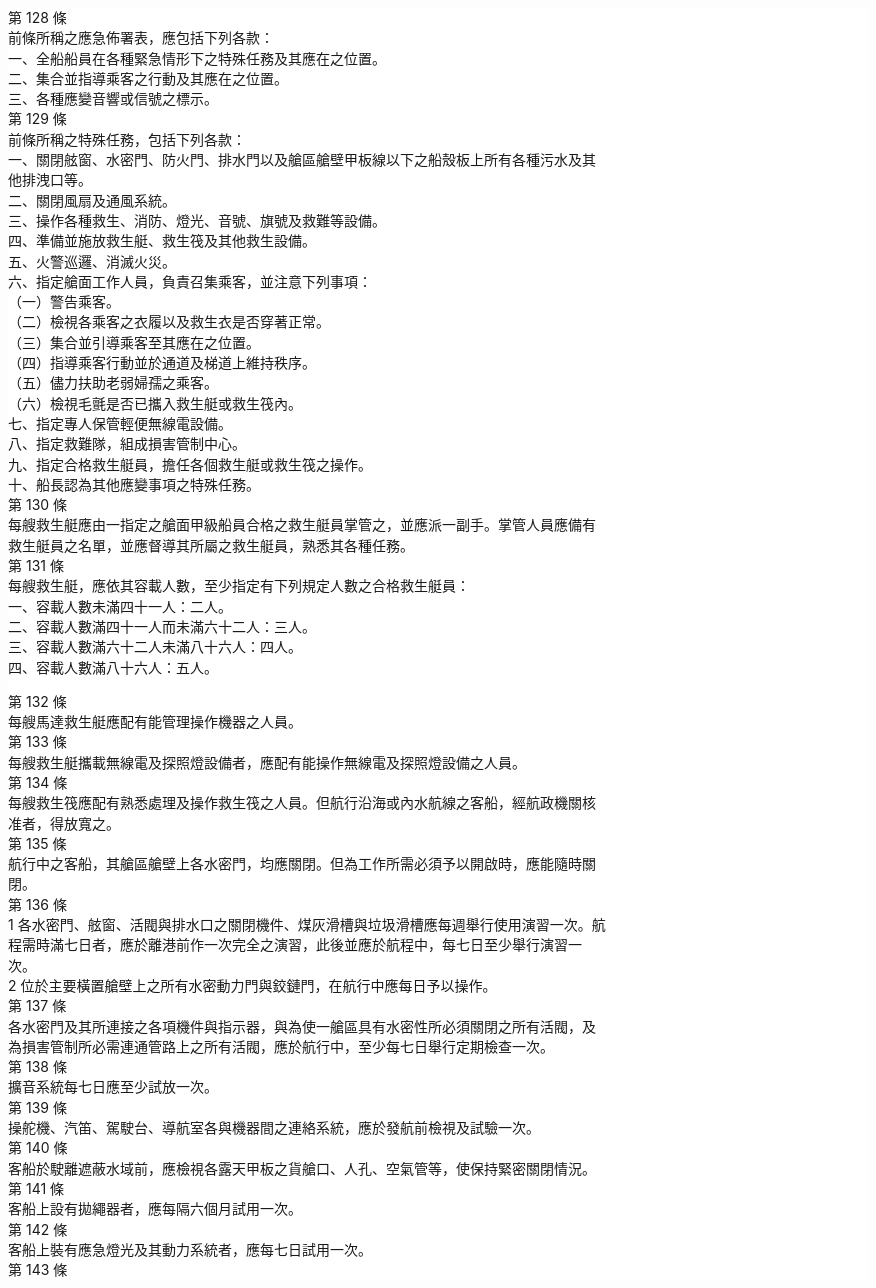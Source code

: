 
第 128 條  
前條所稱之應急佈署表，應包括下列各款：  
一、全船船員在各種緊急情形下之特殊任務及其應在之位置。  
二、集合並指導乘客之行動及其應在之位置。  
三、各種應變音響或信號之標示。  
第 129 條  
前條所稱之特殊任務，包括下列各款：  
一、關閉舷窗、水密門、防火門、排水門以及艙區艙壁甲板線以下之船殼板上所有各種污水及其  
他排洩口等。  
二、關閉風扇及通風系統。  
三、操作各種救生、消防、燈光、音號、旗號及救難等設備。  
四、準備並施放救生艇、救生筏及其他救生設備。  
五、火警巡邏、消滅火災。  
六、指定艙面工作人員，負責召集乘客，並注意下列事項：  
（一）警告乘客。  
（二）檢視各乘客之衣履以及救生衣是否穿著正常。  
（三）集合並引導乘客至其應在之位置。  
（四）指導乘客行動並於通道及梯道上維持秩序。  
（五）儘力扶助老弱婦孺之乘客。  
（六）檢視毛氈是否已攜入救生艇或救生筏內。  
七、指定專人保管輕便無線電設備。  
八、指定救難隊，組成損害管制中心。  
九、指定合格救生艇員，擔任各個救生艇或救生筏之操作。  
十、船長認為其他應變事項之特殊任務。  
第 130 條  
每艘救生艇應由一指定之艙面甲級船員合格之救生艇員掌管之，並應派一副手。掌管人員應備有  
救生艇員之名單，並應督導其所屬之救生艇員，熟悉其各種任務。  
第 131 條  
每艘救生艇，應依其容載人數，至少指定有下列規定人數之合格救生艇員：  
一、容載人數未滿四十一人：二人。  
二、容載人數滿四十一人而未滿六十二人：三人。  
三、容載人數滿六十二人未滿八十六人：四人。  
四、容載人數滿八十六人：五人。  


第 132 條  
每艘馬達救生艇應配有能管理操作機器之人員。  
第 133 條  
每艘救生艇攜載無線電及探照燈設備者，應配有能操作無線電及探照燈設備之人員。  
第 134 條  
每艘救生筏應配有熟悉處理及操作救生筏之人員。但航行沿海或內水航線之客船，經航政機關核  
准者，得放寬之。  
第 135 條  
航行中之客船，其艙區艙壁上各水密門，均應關閉。但為工作所需必須予以開啟時，應能隨時關  
閉。  
第 136 條  
1 各水密門、舷窗、活閥與排水口之關閉機件、煤灰滑槽與垃圾滑槽應每週舉行使用演習一次。航  
程需時滿七日者，應於離港前作一次完全之演習，此後並應於航程中，每七日至少舉行演習一  
次。  
2 位於主要橫置艙壁上之所有水密動力門與鉸鏈門，在航行中應每日予以操作。  
第 137 條  
各水密門及其所連接之各項機件與指示器，與為使一艙區具有水密性所必須關閉之所有活閥，及  
為損害管制所必需連通管路上之所有活閥，應於航行中，至少每七日舉行定期檢查一次。  
第 138 條  
擴音系統每七日應至少試放一次。  
第 139 條  
操舵機、汽笛、駕駛台、導航室各與機器間之連絡系統，應於發航前檢視及試驗一次。  
第 140 條  
客船於駛離遮蔽水域前，應檢視各露天甲板之貨艙口、人孔、空氣管等，使保持緊密關閉情況。  
第 141 條  
客船上設有拋繩器者，應每隔六個月試用一次。  
第 142 條  
客船上裝有應急燈光及其動力系統者，應每七日試用一次。  
第 143 條  